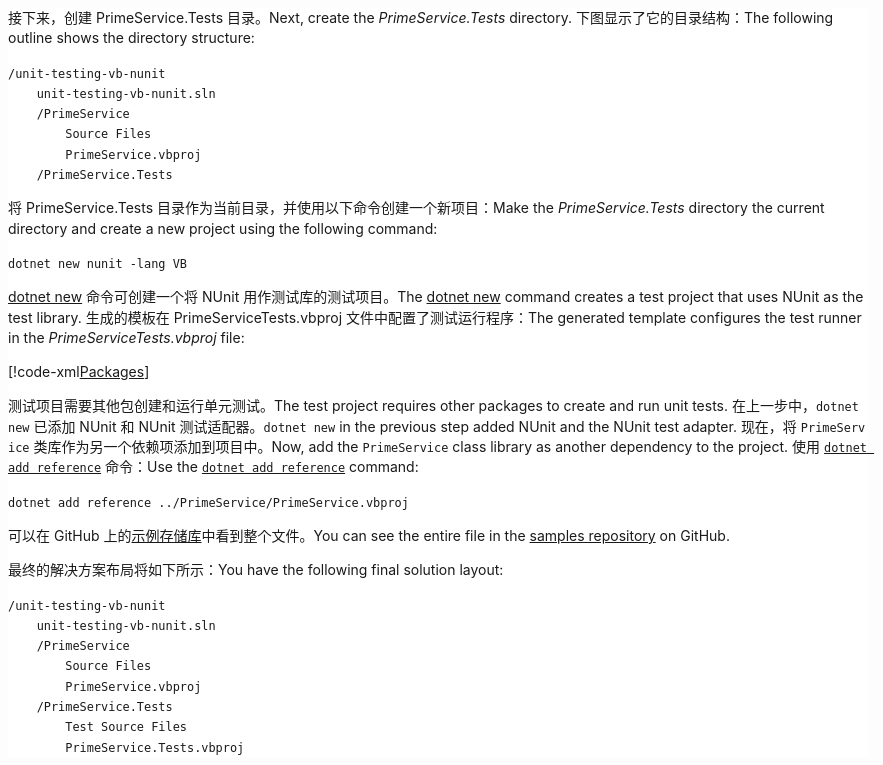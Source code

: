 <span data-ttu-id="30520-122">接下来，创建 PrimeService.Tests  目录。</span><span class="sxs-lookup"><span data-stu-id="30520-122">Next, create the *PrimeService.Tests* directory.</span></span> <span data-ttu-id="30520-123">下图显示了它的目录结构：</span><span class="sxs-lookup"><span data-stu-id="30520-123">The following outline shows the directory structure:</span></span>

```console
/unit-testing-vb-nunit
    unit-testing-vb-nunit.sln
    /PrimeService
        Source Files
        PrimeService.vbproj
    /PrimeService.Tests
```

<span data-ttu-id="30520-124">将 PrimeService.Tests  目录作为当前目录，并使用以下命令创建一个新项目：</span><span class="sxs-lookup"><span data-stu-id="30520-124">Make the *PrimeService.Tests* directory the current directory and create a new project using the following command:</span></span>

```dotnetcli
dotnet new nunit -lang VB
```

<span data-ttu-id="30520-125">[dotnet new](../tools/dotnet-new.md) 命令可创建一个将 NUnit 用作测试库的测试项目。</span><span class="sxs-lookup"><span data-stu-id="30520-125">The [dotnet new](../tools/dotnet-new.md) command creates a test project that uses NUnit as the test library.</span></span> <span data-ttu-id="30520-126">生成的模板在 PrimeServiceTests.vbproj  文件中配置了测试运行程序：</span><span class="sxs-lookup"><span data-stu-id="30520-126">The generated template configures the test runner in the *PrimeServiceTests.vbproj* file:</span></span>

[!code-xml[Packages](~/samples/snippets/core/testing/unit-testing-vb-nunit/vb/PrimeService.Tests/PrimeService.Tests.vbproj#Packages)]

<span data-ttu-id="30520-127">测试项目需要其他包创建和运行单元测试。</span><span class="sxs-lookup"><span data-stu-id="30520-127">The test project requires other packages to create and run unit tests.</span></span> <span data-ttu-id="30520-128">在上一步中，`dotnet new` 已添加 NUnit 和 NUnit 测试适配器。</span><span class="sxs-lookup"><span data-stu-id="30520-128">`dotnet new` in the previous step added NUnit and the NUnit test adapter.</span></span> <span data-ttu-id="30520-129">现在，将 `PrimeService` 类库作为另一个依赖项添加到项目中。</span><span class="sxs-lookup"><span data-stu-id="30520-129">Now, add the `PrimeService` class library as another dependency to the project.</span></span> <span data-ttu-id="30520-130">使用 [`dotnet add reference`](../tools/dotnet-add-reference.md) 命令：</span><span class="sxs-lookup"><span data-stu-id="30520-130">Use the [`dotnet add reference`](../tools/dotnet-add-reference.md) command:</span></span>

```dotnetcli
dotnet add reference ../PrimeService/PrimeService.vbproj
```

<span data-ttu-id="30520-131">可以在 GitHub 上的[示例存储库](https://github.com/dotnet/samples/blob/master/core/getting-started/unit-testing-vb-nunit/PrimeService.Tests/PrimeService.Tests.vbproj)中看到整个文件。</span><span class="sxs-lookup"><span data-stu-id="30520-131">You can see the entire file in the [samples repository](https://github.com/dotnet/samples/blob/master/core/getting-started/unit-testing-vb-nunit/PrimeService.Tests/PrimeService.Tests.vbproj) on GitHub.</span></span>

<span data-ttu-id="30520-132">最终的解决方案布局将如下所示：</span><span class="sxs-lookup"><span data-stu-id="30520-132">You have the following final solution layout:</span></span>

```console
/unit-testing-vb-nunit
    unit-testing-vb-nunit.sln
    /PrimeService
        Source Files
        PrimeService.vbproj
    /PrimeService.Tests
        Test Source Files
        PrimeService.Tests.vbproj
```
